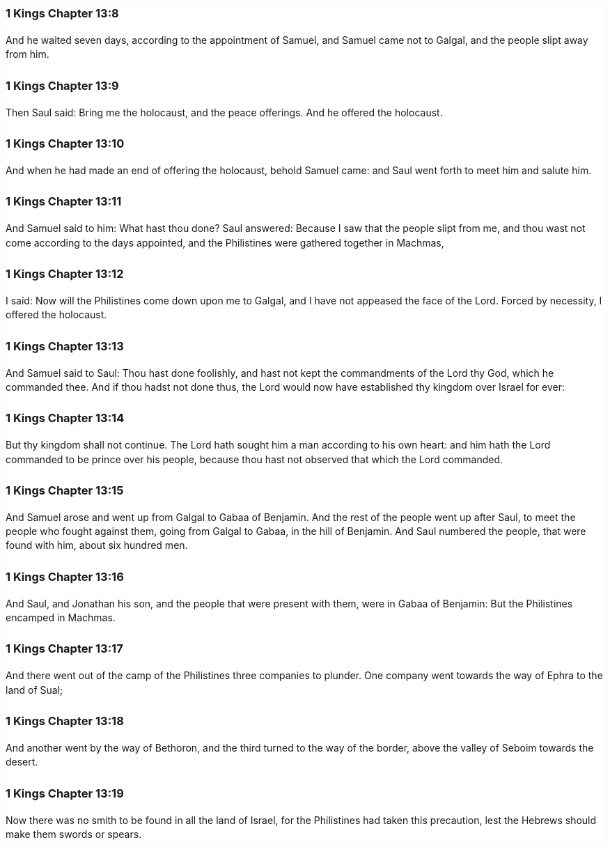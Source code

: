 ### 1 Kings Chapter 13:8
And he waited seven days, according to the appointment of Samuel, and Samuel came not to Galgal, and the people slipt away from him.  

### 1 Kings Chapter 13:9
Then Saul said: Bring me the holocaust, and the peace offerings. And he offered the holocaust.  

### 1 Kings Chapter 13:10
And when he had made an end of offering the holocaust, behold Samuel came: and Saul went forth to meet him and salute him.  

### 1 Kings Chapter 13:11
And Samuel said to him: What hast thou done? Saul answered: Because I saw that the people slipt from me, and thou wast not come according to the days appointed, and the Philistines were gathered together in Machmas,  

### 1 Kings Chapter 13:12
I said: Now will the Philistines come down upon me to Galgal, and I have not appeased the face of the Lord. Forced by necessity, I offered the holocaust.  

### 1 Kings Chapter 13:13
And Samuel said to Saul: Thou hast done foolishly, and hast not kept the commandments of the Lord thy God, which he commanded thee. And if thou hadst not done thus, the Lord would now have established thy kingdom over Israel for ever:  

### 1 Kings Chapter 13:14
But thy kingdom shall not continue. The Lord hath sought him a man according to his own heart: and him hath the Lord commanded to be prince over his people, because thou hast not observed that which the Lord commanded.  

### 1 Kings Chapter 13:15
And Samuel arose and went up from Galgal to Gabaa of Benjamin. And the rest of the people went up after Saul, to meet the people who fought against them, going from Galgal to Gabaa, in the hill of Benjamin. And Saul numbered the people, that were found with him, about six hundred men.  

### 1 Kings Chapter 13:16
And Saul, and Jonathan his son, and the people that were present with them, were in Gabaa of Benjamin: But the Philistines encamped in Machmas.  

### 1 Kings Chapter 13:17
And there went out of the camp of the Philistines three companies to plunder. One company went towards the way of Ephra to the land of Sual;  

### 1 Kings Chapter 13:18
And another went by the way of Bethoron, and the third turned to the way of the border, above the valley of Seboim towards the desert.  

### 1 Kings Chapter 13:19
Now there was no smith to be found in all the land of Israel, for the Philistines had taken this precaution, lest the Hebrews should make them swords or spears.  
